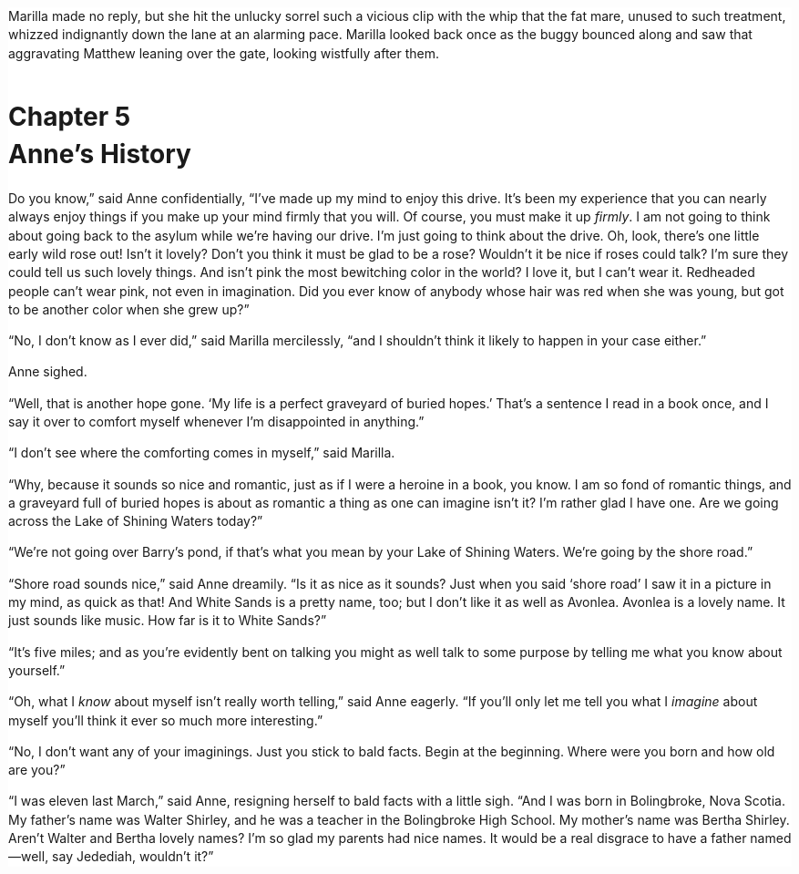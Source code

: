Marilla made no reply, but she hit the unlucky sorrel such a vicious clip with the whip that the fat mare, unused to such treatment, whizzed indignantly down the lane at an alarming pace. Marilla looked back once as the buggy bounced along and saw that aggravating Matthew leaning over the gate, looking wistfully after them.




# Chapter 5<br/>Anne’s History


Do you know,” said Anne confidentially, “I’ve made up my mind to enjoy this drive. It’s been my experience that you can nearly always enjoy things if you make up your mind firmly that you will. Of course, you must make it up *firmly*. I am not going to think about going back to the asylum while we’re having our drive. I’m just going to think about the drive. Oh, look, there’s one little early wild rose out! Isn’t it lovely? Don’t you think it must be glad to be a rose? Wouldn’t it be nice if roses could talk? I’m sure they could tell us such lovely things. And isn’t pink the most bewitching color in the world? I love it, but I can’t wear it. Redheaded people can’t wear pink, not even in imagination. Did you ever know of anybody whose hair was red when she was young, but got to be another color when she grew up?”

“No, I don’t know as I ever did,” said Marilla mercilessly, “and I shouldn’t think it likely to happen in your case either.”

Anne sighed.

“Well, that is another hope gone. ‘My life is a perfect graveyard of buried hopes.’ That’s a sentence I read in a book once, and I say it over to comfort myself whenever I’m disappointed in anything.”

“I don’t see where the comforting comes in myself,” said Marilla.

“Why, because it sounds so nice and romantic, just as if I were a heroine in a book, you know. I am so fond of romantic things, and a graveyard full of buried hopes is about as romantic a thing as one can imagine isn’t it? I’m rather glad I have one. Are we going across the Lake of Shining Waters today?”

“We’re not going over Barry’s pond, if that’s what you mean by your Lake of Shining Waters. We’re going by the shore road.”

“Shore road sounds nice,” said Anne dreamily. “Is it as nice as it sounds? Just when you said ‘shore road’ I saw it in a picture in my mind, as quick as that! And White Sands is a pretty name, too; but I don’t like it as well as Avonlea. Avonlea is a lovely name. It just sounds like music. How far is it to White Sands?”

“It’s five miles; and as you’re evidently bent on talking you might as well talk to some purpose by telling me what you know about yourself.”

“Oh, what I *know* about myself isn’t really worth telling,” said Anne eagerly. “If you’ll only let me tell you what I *imagine* about myself you’ll think it ever so much more interesting.”

“No, I don’t want any of your imaginings. Just you stick to bald facts. Begin at the beginning. Where were you born and how old are you?”

“I was eleven last March,” said Anne, resigning herself to bald facts with a little sigh. “And I was born in Bolingbroke, Nova Scotia. My father’s name was Walter Shirley, and he was a teacher in the Bolingbroke High School. My mother’s name was Bertha Shirley. Aren’t Walter and Bertha lovely names? I’m so glad my parents had nice names. It would be a real disgrace to have a father named—well, say Jedediah, wouldn’t it?”

